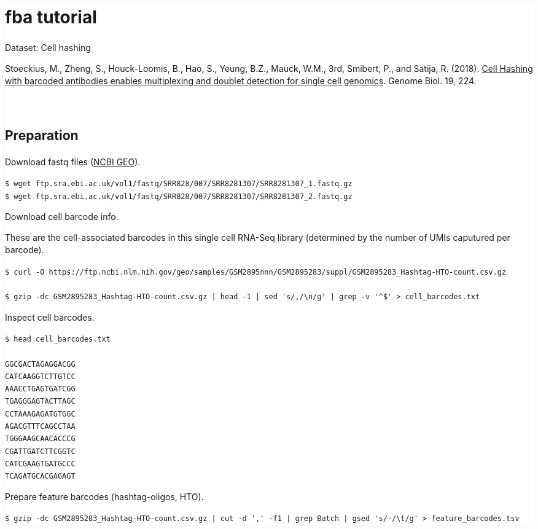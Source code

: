 
# fba tutorial

Dataset: Cell hashing

Stoeckius, M., Zheng, S., Houck-Loomis, B., Hao, S., Yeung, B.Z., Mauck, W.M., 3rd, Smibert, P., and Satija, R. (2018). [Cell Hashing with barcoded antibodies enables multiplexing and doublet detection for single cell genomics](https://doi.org/10.1186/s13059-018-1603-1). Genome Biol. 19, 224.

<br>

## Preparation

Download fastq files ([NCBI GEO](https://www.ncbi.nlm.nih.gov/geo/query/acc.cgi?acc=GSM2895283)).

```shell
$ wget ftp.sra.ebi.ac.uk/vol1/fastq/SRR828/007/SRR8281307/SRR8281307_1.fastq.gz
$ wget ftp.sra.ebi.ac.uk/vol1/fastq/SRR828/007/SRR8281307/SRR8281307_2.fastq.gz
```

Download cell barcode info.

These are the cell-associated barcodes in this single cell RNA-Seq library (determined by the number of UMIs caputured per barcode).

```shell
$ curl -O https://ftp.ncbi.nlm.nih.gov/geo/samples/GSM2895nnn/GSM2895283/suppl/GSM2895283_Hashtag-HTO-count.csv.gz

$ gzip -dc GSM2895283_Hashtag-HTO-count.csv.gz | head -1 | sed 's/,/\n/g' | grep -v '^$' > cell_barcodes.txt
```

Inspect cell barcodes.

```shell
$ head cell_barcodes.txt

GGCGACTAGAGGACGG
CATCAAGGTCTTGTCC
AAACCTGAGTGATCGG
TGAGGGAGTACTTAGC
CCTAAAGAGATGTGGC
AGACGTTTCAGCCTAA
TGGGAAGCAACACCCG
CGATTGATCTTCGGTC
CATCGAAGTGATGCCC
TCAGATGCACGAGAGT
```

Prepare feature barcodes (hashtag-oligos, HTO).

```shell
$ gzip -dc GSM2895283_Hashtag-HTO-count.csv.gz | cut -d ',' -f1 | grep Batch | gsed 's/-/\t/g' > feature_barcodes.tsv
```
